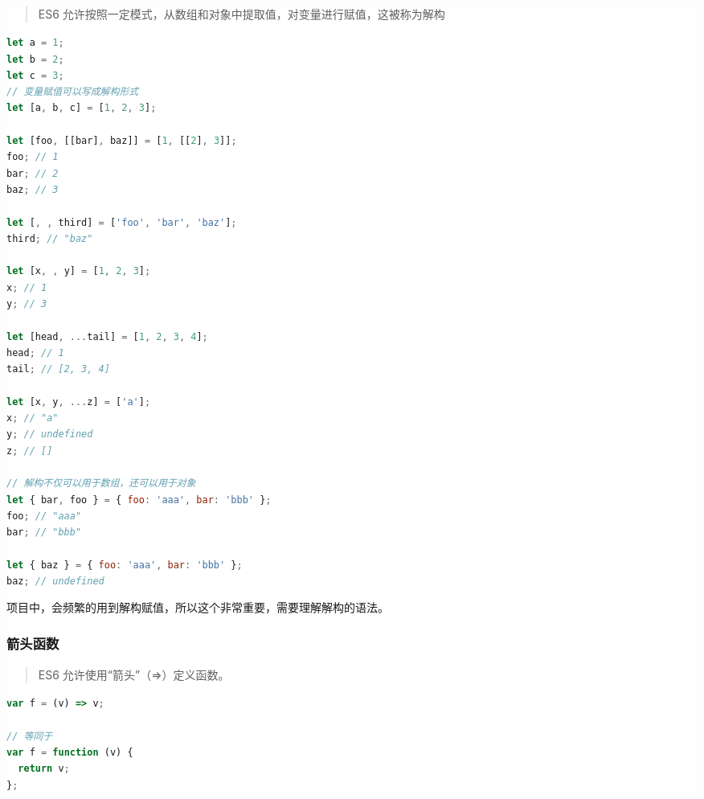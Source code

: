 > ES6 允许按照一定模式，从数组和对象中提取值，对变量进行赋值，这被称为解构

```javascript
let a = 1;
let b = 2;
let c = 3;
// 变量赋值可以写成解构形式
let [a, b, c] = [1, 2, 3];

let [foo, [[bar], baz]] = [1, [[2], 3]];
foo; // 1
bar; // 2
baz; // 3

let [, , third] = ['foo', 'bar', 'baz'];
third; // "baz"

let [x, , y] = [1, 2, 3];
x; // 1
y; // 3

let [head, ...tail] = [1, 2, 3, 4];
head; // 1
tail; // [2, 3, 4]

let [x, y, ...z] = ['a'];
x; // "a"
y; // undefined
z; // []

// 解构不仅可以用于数组，还可以用于对象
let { bar, foo } = { foo: 'aaa', bar: 'bbb' };
foo; // "aaa"
bar; // "bbb"

let { baz } = { foo: 'aaa', bar: 'bbb' };
baz; // undefined
```

项目中，会频繁的用到解构赋值，所以这个非常重要，需要理解解构的语法。

### 箭头函数

> ES6 允许使用“箭头”（=>）定义函数。

```js
var f = (v) => v;

// 等同于
var f = function (v) {
  return v;
};
```
